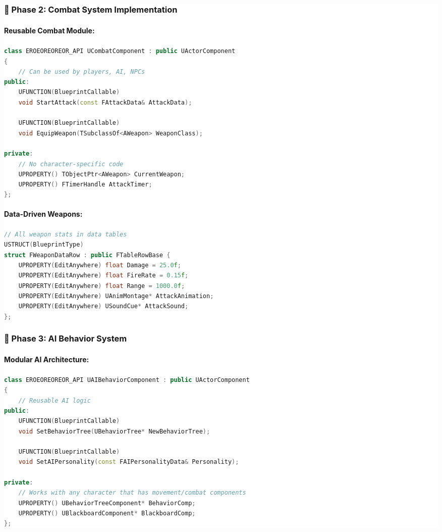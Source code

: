 ### 🔫 Phase 2: Combat System Implementation

#### **Reusable Combat Module**:
```cpp
class EROEOREOREOR_API UCombatComponent : public UActorComponent
{
    // Can be used by players, AI, NPCs
public:
    UFUNCTION(BlueprintCallable)
    void StartAttack(const FAttackData& AttackData);
    
    UFUNCTION(BlueprintCallable)  
    void EquipWeapon(TSubclassOf<AWeapon> WeaponClass);
    
private:
    // No character-specific code
    UPROPERTY() TObjectPtr<AWeapon> CurrentWeapon;
    UPROPERTY() FTimerHandle AttackTimer;
};
```

#### **Data-Driven Weapons**:
```cpp
// All weapon stats in data tables
USTRUCT(BlueprintType)
struct FWeaponDataRow : public FTableRowBase {
    UPROPERTY(EditAnywhere) float Damage = 25.0f;
    UPROPERTY(EditAnywhere) float FireRate = 0.15f;
    UPROPERTY(EditAnywhere) float Range = 1000.0f;
    UPROPERTY(EditAnywhere) UAnimMontage* AttackAnimation;
    UPROPERTY(EditAnywhere) USoundCue* AttackSound;
};
```

### 🤖 Phase 3: AI Behavior System

#### **Modular AI Architecture**:
```cpp
class EROEOREOREOR_API UAIBehaviorComponent : public UActorComponent
{
    // Reusable AI logic
public:
    UFUNCTION(BlueprintCallable)
    void SetBehaviorTree(UBehaviorTree* NewBehaviorTree);
    
    UFUNCTION(BlueprintCallable)
    void SetAIPersonality(const FAIPersonalityData& Personality);
    
private:
    // Works with any character that has movement/combat components
    UPROPERTY() UBehaviorTreeComponent* BehaviorComp;
    UPROPERTY() UBlackboardComponent* BlackboardComp;
};
```
